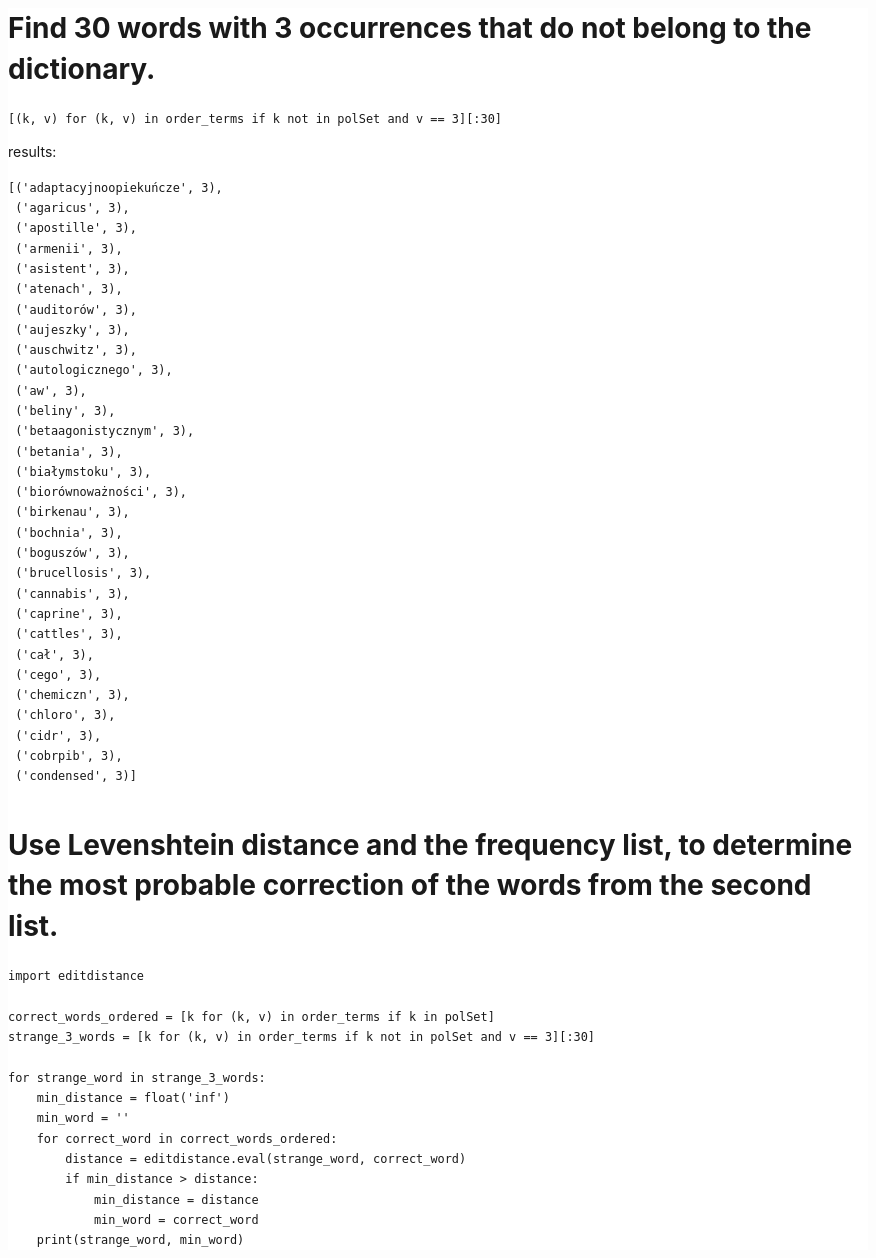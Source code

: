 # Find 30 words with 3 occurrences that do not belong to the dictionary.

```
[(k, v) for (k, v) in order_terms if k not in polSet and v == 3][:30]
```

results:
```
[('adaptacyjnoopiekuńcze', 3),
 ('agaricus', 3),
 ('apostille', 3),
 ('armenii', 3),
 ('asistent', 3),
 ('atenach', 3),
 ('auditorów', 3),
 ('aujeszky', 3),
 ('auschwitz', 3),
 ('autologicznego', 3),
 ('aw', 3),
 ('beliny', 3),
 ('betaagonistycznym', 3),
 ('betania', 3),
 ('białymstoku', 3),
 ('biorównoważności', 3),
 ('birkenau', 3),
 ('bochnia', 3),
 ('boguszów', 3),
 ('brucellosis', 3),
 ('cannabis', 3),
 ('caprine', 3),
 ('cattles', 3),
 ('cał', 3),
 ('cego', 3),
 ('chemiczn', 3),
 ('chloro', 3),
 ('cidr', 3),
 ('cobrpib', 3),
 ('condensed', 3)]
```

# Use Levenshtein distance and the frequency list, to determine the most probable correction of the words from the second list.

```
import editdistance

correct_words_ordered = [k for (k, v) in order_terms if k in polSet]
strange_3_words = [k for (k, v) in order_terms if k not in polSet and v == 3][:30]

for strange_word in strange_3_words:
    min_distance = float('inf')
    min_word = ''
    for correct_word in correct_words_ordered:
        distance = editdistance.eval(strange_word, correct_word)
        if min_distance > distance:
            min_distance = distance
            min_word = correct_word
    print(strange_word, min_word)
```
